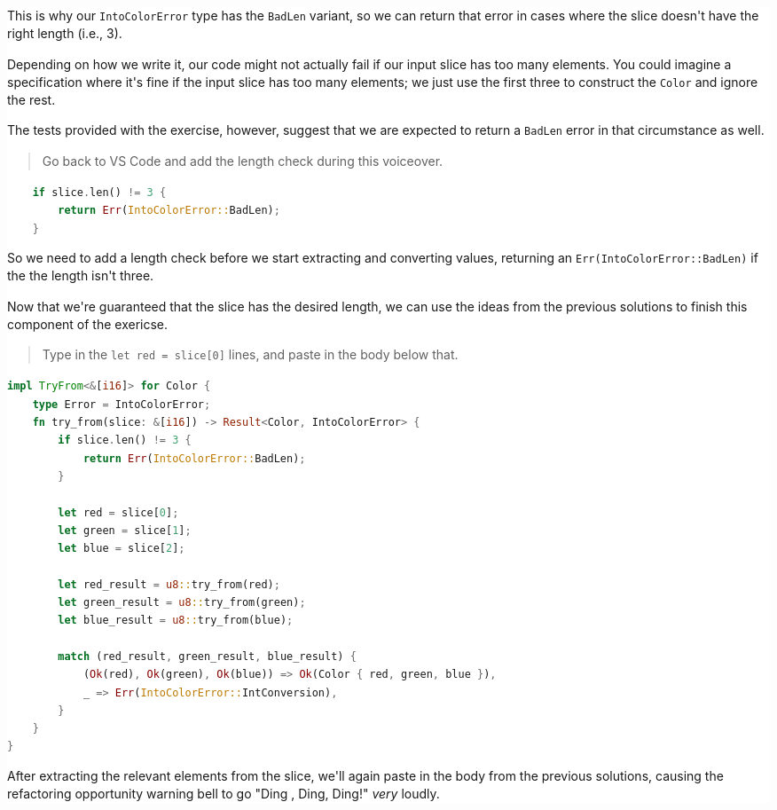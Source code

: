 This is why our `IntoColorError` type has the `BadLen` variant, so we can
return that error in cases where the slice doesn't have the right length
(i.e., 3).

Depending on how we write it, our code might not actually fail
if our input slice has too many elements. You could imagine a specification
where it's fine if the input slice has too many elements; we just use the
first three to construct the `Color` and ignore the rest.

The tests provided with the exercise, however, suggest that we are
expected to return a `BadLen` error in that circumstance as well.

> Go back to VS Code and add the length check during this voiceover.

```rust
    if slice.len() != 3 {
        return Err(IntoColorError::BadLen);
    }
```

So we need to add a length check before we start extracting
and converting values, returning an `Err(IntoColorError::BadLen)` if the
the length isn't three.

Now that we're guaranteed that the slice has the desired length,
we can use the ideas from the previous solutions to finish this
component of the exericse.

> Type in the `let red = slice[0]` lines, and paste in the body below
> that.

```rust
impl TryFrom<&[i16]> for Color {
    type Error = IntoColorError;
    fn try_from(slice: &[i16]) -> Result<Color, IntoColorError> {
        if slice.len() != 3 {
            return Err(IntoColorError::BadLen);
        }

        let red = slice[0];
        let green = slice[1];
        let blue = slice[2];

        let red_result = u8::try_from(red);
        let green_result = u8::try_from(green);
        let blue_result = u8::try_from(blue);
        
        match (red_result, green_result, blue_result) {
            (Ok(red), Ok(green), Ok(blue)) => Ok(Color { red, green, blue }),
            _ => Err(IntoColorError::IntConversion),
        }
    }
}
```

After extracting the relevant elements from the slice, we'll again paste in
the body from the previous solutions, causing the
refactoring opportunity warning bell to go "Ding , Ding, Ding!"
_very_ loudly. 
